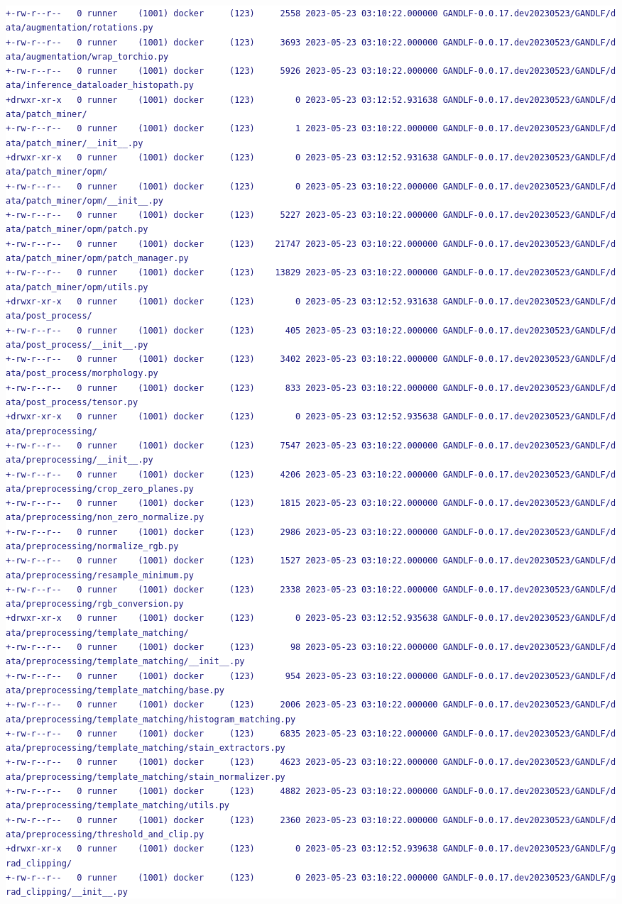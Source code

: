 ```diff
+-rw-r--r--   0 runner    (1001) docker     (123)     2558 2023-05-23 03:10:22.000000 GANDLF-0.0.17.dev20230523/GANDLF/data/augmentation/rotations.py
+-rw-r--r--   0 runner    (1001) docker     (123)     3693 2023-05-23 03:10:22.000000 GANDLF-0.0.17.dev20230523/GANDLF/data/augmentation/wrap_torchio.py
+-rw-r--r--   0 runner    (1001) docker     (123)     5926 2023-05-23 03:10:22.000000 GANDLF-0.0.17.dev20230523/GANDLF/data/inference_dataloader_histopath.py
+drwxr-xr-x   0 runner    (1001) docker     (123)        0 2023-05-23 03:12:52.931638 GANDLF-0.0.17.dev20230523/GANDLF/data/patch_miner/
+-rw-r--r--   0 runner    (1001) docker     (123)        1 2023-05-23 03:10:22.000000 GANDLF-0.0.17.dev20230523/GANDLF/data/patch_miner/__init__.py
+drwxr-xr-x   0 runner    (1001) docker     (123)        0 2023-05-23 03:12:52.931638 GANDLF-0.0.17.dev20230523/GANDLF/data/patch_miner/opm/
+-rw-r--r--   0 runner    (1001) docker     (123)        0 2023-05-23 03:10:22.000000 GANDLF-0.0.17.dev20230523/GANDLF/data/patch_miner/opm/__init__.py
+-rw-r--r--   0 runner    (1001) docker     (123)     5227 2023-05-23 03:10:22.000000 GANDLF-0.0.17.dev20230523/GANDLF/data/patch_miner/opm/patch.py
+-rw-r--r--   0 runner    (1001) docker     (123)    21747 2023-05-23 03:10:22.000000 GANDLF-0.0.17.dev20230523/GANDLF/data/patch_miner/opm/patch_manager.py
+-rw-r--r--   0 runner    (1001) docker     (123)    13829 2023-05-23 03:10:22.000000 GANDLF-0.0.17.dev20230523/GANDLF/data/patch_miner/opm/utils.py
+drwxr-xr-x   0 runner    (1001) docker     (123)        0 2023-05-23 03:12:52.931638 GANDLF-0.0.17.dev20230523/GANDLF/data/post_process/
+-rw-r--r--   0 runner    (1001) docker     (123)      405 2023-05-23 03:10:22.000000 GANDLF-0.0.17.dev20230523/GANDLF/data/post_process/__init__.py
+-rw-r--r--   0 runner    (1001) docker     (123)     3402 2023-05-23 03:10:22.000000 GANDLF-0.0.17.dev20230523/GANDLF/data/post_process/morphology.py
+-rw-r--r--   0 runner    (1001) docker     (123)      833 2023-05-23 03:10:22.000000 GANDLF-0.0.17.dev20230523/GANDLF/data/post_process/tensor.py
+drwxr-xr-x   0 runner    (1001) docker     (123)        0 2023-05-23 03:12:52.935638 GANDLF-0.0.17.dev20230523/GANDLF/data/preprocessing/
+-rw-r--r--   0 runner    (1001) docker     (123)     7547 2023-05-23 03:10:22.000000 GANDLF-0.0.17.dev20230523/GANDLF/data/preprocessing/__init__.py
+-rw-r--r--   0 runner    (1001) docker     (123)     4206 2023-05-23 03:10:22.000000 GANDLF-0.0.17.dev20230523/GANDLF/data/preprocessing/crop_zero_planes.py
+-rw-r--r--   0 runner    (1001) docker     (123)     1815 2023-05-23 03:10:22.000000 GANDLF-0.0.17.dev20230523/GANDLF/data/preprocessing/non_zero_normalize.py
+-rw-r--r--   0 runner    (1001) docker     (123)     2986 2023-05-23 03:10:22.000000 GANDLF-0.0.17.dev20230523/GANDLF/data/preprocessing/normalize_rgb.py
+-rw-r--r--   0 runner    (1001) docker     (123)     1527 2023-05-23 03:10:22.000000 GANDLF-0.0.17.dev20230523/GANDLF/data/preprocessing/resample_minimum.py
+-rw-r--r--   0 runner    (1001) docker     (123)     2338 2023-05-23 03:10:22.000000 GANDLF-0.0.17.dev20230523/GANDLF/data/preprocessing/rgb_conversion.py
+drwxr-xr-x   0 runner    (1001) docker     (123)        0 2023-05-23 03:12:52.935638 GANDLF-0.0.17.dev20230523/GANDLF/data/preprocessing/template_matching/
+-rw-r--r--   0 runner    (1001) docker     (123)       98 2023-05-23 03:10:22.000000 GANDLF-0.0.17.dev20230523/GANDLF/data/preprocessing/template_matching/__init__.py
+-rw-r--r--   0 runner    (1001) docker     (123)      954 2023-05-23 03:10:22.000000 GANDLF-0.0.17.dev20230523/GANDLF/data/preprocessing/template_matching/base.py
+-rw-r--r--   0 runner    (1001) docker     (123)     2006 2023-05-23 03:10:22.000000 GANDLF-0.0.17.dev20230523/GANDLF/data/preprocessing/template_matching/histogram_matching.py
+-rw-r--r--   0 runner    (1001) docker     (123)     6835 2023-05-23 03:10:22.000000 GANDLF-0.0.17.dev20230523/GANDLF/data/preprocessing/template_matching/stain_extractors.py
+-rw-r--r--   0 runner    (1001) docker     (123)     4623 2023-05-23 03:10:22.000000 GANDLF-0.0.17.dev20230523/GANDLF/data/preprocessing/template_matching/stain_normalizer.py
+-rw-r--r--   0 runner    (1001) docker     (123)     4882 2023-05-23 03:10:22.000000 GANDLF-0.0.17.dev20230523/GANDLF/data/preprocessing/template_matching/utils.py
+-rw-r--r--   0 runner    (1001) docker     (123)     2360 2023-05-23 03:10:22.000000 GANDLF-0.0.17.dev20230523/GANDLF/data/preprocessing/threshold_and_clip.py
+drwxr-xr-x   0 runner    (1001) docker     (123)        0 2023-05-23 03:12:52.939638 GANDLF-0.0.17.dev20230523/GANDLF/grad_clipping/
+-rw-r--r--   0 runner    (1001) docker     (123)        0 2023-05-23 03:10:22.000000 GANDLF-0.0.17.dev20230523/GANDLF/grad_clipping/__init__.py
```